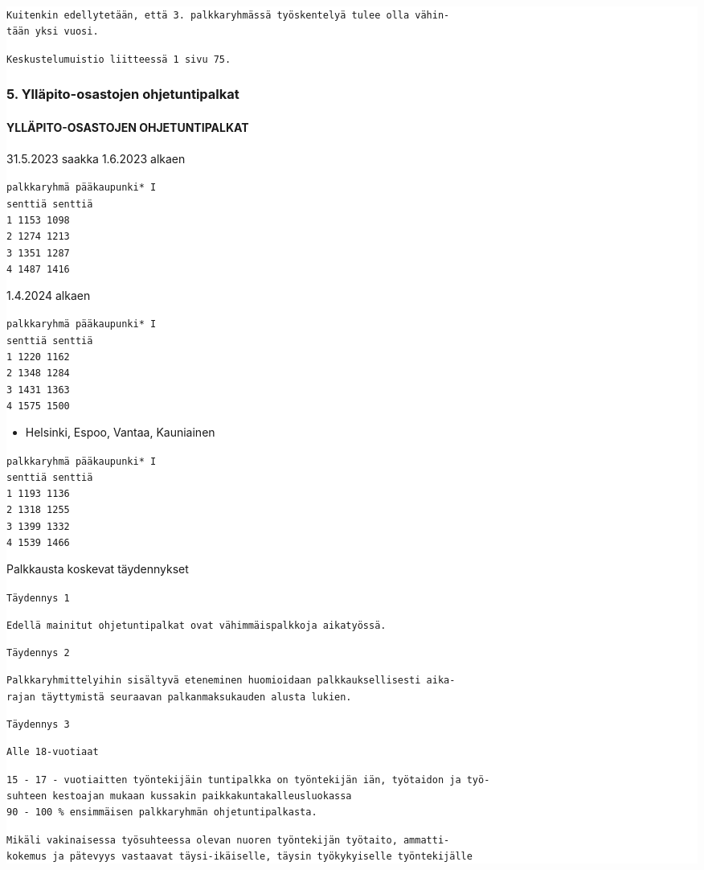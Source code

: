 ```
Kuitenkin edellytetään, että 3. palkkaryhmässä työskentelyä tulee olla vähin-
tään yksi vuosi.
```
```
Keskustelumuistio liitteessä 1 sivu 75.
```
### 5. Ylläpito-osastojen ohjetuntipalkat

#### YLLÄPITO-OSASTOJEN OHJETUNTIPALKAT

31.5.2023 saakka 1.6.2023 alkaen

```
palkkaryhmä pääkaupunki* I
senttiä senttiä
1 1153 1098
2 1274 1213
3 1351 1287
4 1487 1416
```
1.4.2024 alkaen

```
palkkaryhmä pääkaupunki* I
senttiä senttiä
1 1220 1162
2 1348 1284
3 1431 1363
4 1575 1500
```
* Helsinki, Espoo, Vantaa, Kauniainen

```
palkkaryhmä pääkaupunki* I
senttiä senttiä
1 1193 1136
2 1318 1255
3 1399 1332
4 1539 1466
```

Palkkausta koskevat täydennykset

```
Täydennys 1
```
```
Edellä mainitut ohjetuntipalkat ovat vähimmäispalkkoja aikatyössä.
```
```
Täydennys 2
```
```
Palkkaryhmittelyihin sisältyvä eteneminen huomioidaan palkkauksellisesti aika-
rajan täyttymistä seuraavan palkanmaksukauden alusta lukien.
```
```
Täydennys 3
```
```
Alle 18-vuotiaat
```
```
15 - 17 - vuotiaitten työntekijäin tuntipalkka on työntekijän iän, työtaidon ja työ-
suhteen kestoajan mukaan kussakin paikkakuntakalleusluokassa
90 - 100 % ensimmäisen palkkaryhmän ohjetuntipalkasta.
```
```
Mikäli vakinaisessa työsuhteessa olevan nuoren työntekijän työtaito, ammatti-
kokemus ja pätevyys vastaavat täysi-ikäiselle, täysin työkykyiselle työntekijälle
```
